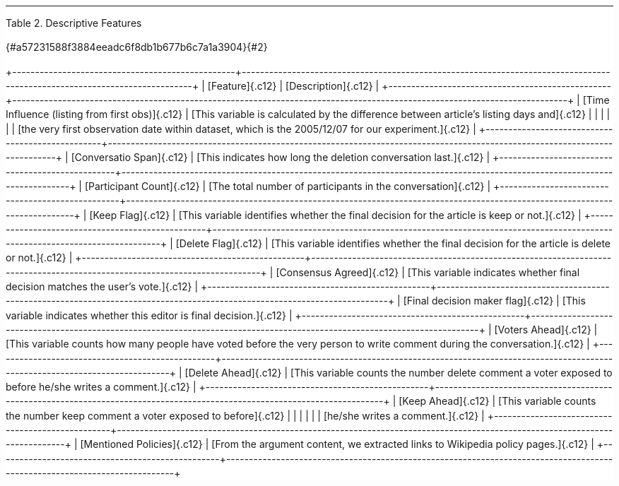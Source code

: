   ------------------------------------------------------------------ ---------------------------------------------------------------

Table 2. Descriptive Features

[](#){#a57231588f3884eeadc6f8db1b677b6c7a1a3904}[](#){#2}

+-------------------------------------------------+--------------------------------------------------------------------------------------------------------------------------+
| [Feature]{.c12}                                 | [Description]{.c12}                                                                                                      |
+-------------------------------------------------+--------------------------------------------------------------------------------------------------------------------------+
| [Time Influence (listing from first obs)]{.c12} | [This variable is calculated by the difference between article’s listing days and]{.c12}                                 |
|                                                 |                                                                                                                          |
|                                                 | [the very first observation date within dataset, which is the 2005/12/07 for our experiment.]{.c12}                      |
+-------------------------------------------------+--------------------------------------------------------------------------------------------------------------------------+
| [Conversatio Span]{.c12}                        | [This indicates how long the deletion conversation last.]{.c12}                                                          |
+-------------------------------------------------+--------------------------------------------------------------------------------------------------------------------------+
| [Participant Count]{.c12}                       | [The total number of participants in the conversation]{.c12}                                                             |
+-------------------------------------------------+--------------------------------------------------------------------------------------------------------------------------+
| [Keep Flag]{.c12}                               | [This variable identifies whether the final decision for the article is keep or not.]{.c12}                              |
+-------------------------------------------------+--------------------------------------------------------------------------------------------------------------------------+
| [Delete Flag]{.c12}                             | [This variable identifies whether the final decision for the article is delete or not.]{.c12}                            |
+-------------------------------------------------+--------------------------------------------------------------------------------------------------------------------------+
| [Consensus Agreed]{.c12}                        | [This variable indicates whether final decision matches the user’s vote.]{.c12}                                          |
+-------------------------------------------------+--------------------------------------------------------------------------------------------------------------------------+
| [Final decision maker flag]{.c12}               | [This variable indicates whether this editor is final decision.]{.c12}                                                   |
+-------------------------------------------------+--------------------------------------------------------------------------------------------------------------------------+
| [Voters Ahead]{.c12}                            | [This variable counts how many people have voted before the very person to write comment during the conversation.]{.c12} |
+-------------------------------------------------+--------------------------------------------------------------------------------------------------------------------------+
| [Delete Ahead]{.c12}                            | [This variable counts the number delete comment a voter exposed to before he/she writes a comment.]{.c12}                |
+-------------------------------------------------+--------------------------------------------------------------------------------------------------------------------------+
| [Keep Ahead]{.c12}                              | [This variable counts the number keep comment a voter exposed to before]{.c12}                                           |
|                                                 |                                                                                                                          |
|                                                 | [he/she writes a comment.]{.c12}                                                                                         |
+-------------------------------------------------+--------------------------------------------------------------------------------------------------------------------------+
| [Mentioned Policies]{.c12}                      | [From the argument content, we extracted links to Wikipedia policy pages.]{.c12}                                         |
+-------------------------------------------------+--------------------------------------------------------------------------------------------------------------------------+
